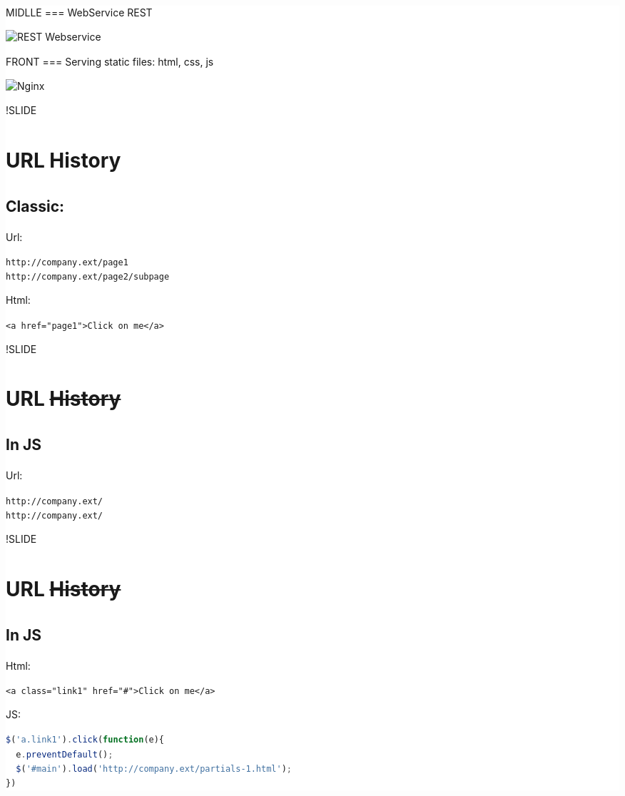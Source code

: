 MIDLLE === WebService REST

![REST Webservice](http://www.crummy.com/writing/RESTful-Web-Services/cover.png)

FRONT === Serving static files: html, css, js

![Nginx](http://blog.dev-art.fr/wp-content/uploads/2012/03/nginx_php1.gif)


!SLIDE
# URL History

## Classic:

Url:

    http://company.ext/page1
    http://company.ext/page2/subpage

Html:

``` htmlmixed
<a href="page1">Click on me</a>
```

!SLIDE
# URL <span style="text-decoration: line-through;">History</span>

## In JS

Url:

    http://company.ext/
    http://company.ext/


!SLIDE
# URL <span style="text-decoration: line-through;">History</span>

## In JS

Html:

``` htmlmixed
<a class="link1" href="#">Click on me</a>
```

JS:

``` javascript
$('a.link1').click(function(e){
  e.preventDefault();
  $('#main').load('http://company.ext/partials-1.html');
})
```
